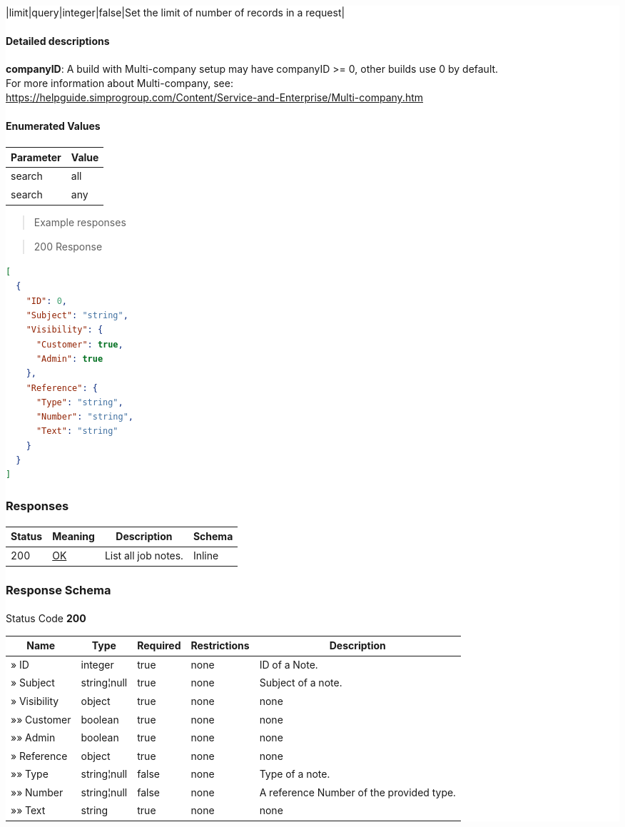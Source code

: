 |limit|query|integer|false|Set the limit of number of records in a request|

#### Detailed descriptions

**companyID**: A build with Multi-company setup may have companyID >= 0, other builds use 0 by default.<br />
For more information about Multi-company, see:<br />
https://helpguide.simprogroup.com/Content/Service-and-Enterprise/Multi-company.htm

#### Enumerated Values

|Parameter|Value|
|---|---|
|search|all|
|search|any|

> Example responses

> 200 Response

```json
[
  {
    "ID": 0,
    "Subject": "string",
    "Visibility": {
      "Customer": true,
      "Admin": true
    },
    "Reference": {
      "Type": "string",
      "Number": "string",
      "Text": "string"
    }
  }
]
```

<h3 id="61909e2754f824f4596f4bea321d1239-responses">Responses</h3>

|Status|Meaning|Description|Schema|
|---|---|---|---|
|200|[OK](https://tools.ietf.org/html/rfc7231#section-6.3.1)|List all job notes.|Inline|

<h3 id="61909e2754f824f4596f4bea321d1239-responseschema">Response Schema</h3>

Status Code **200**

|Name|Type|Required|Restrictions|Description|
|---|---|---|---|---|
|» ID|integer|true|none|ID of a Note.|
|» Subject|string¦null|true|none|Subject of a note.|
|» Visibility|object|true|none|none|
|»» Customer|boolean|true|none|none|
|»» Admin|boolean|true|none|none|
|» Reference|object|true|none|none|
|»» Type|string¦null|false|none|Type of a note.|
|»» Number|string¦null|false|none|A reference Number of the provided type.|
|»» Text|string|true|none|none|
